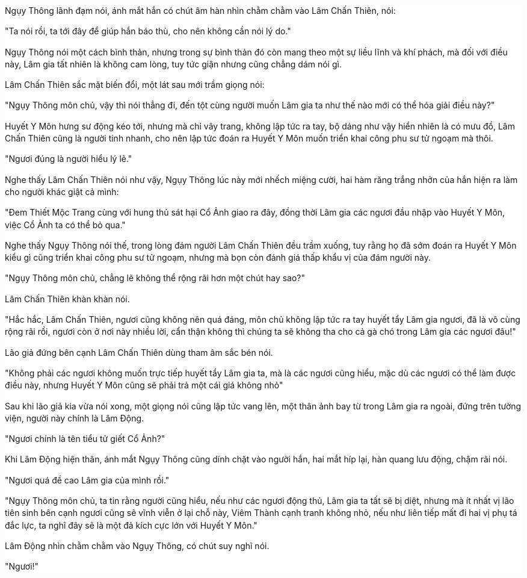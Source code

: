Ngụy Thông lãnh đạm nói, ánh mắt hắn có chút âm hàn nhìn chằm chằm vào Lâm Chấn Thiên, nói:

"Ta nói rồi, ta tới đây để giúp hắn báo thù, cho nên không cần nói lý do."

Ngụy Thông nói một cách bình thản, nhưng trong sự bình thản đó còn mang theo một sự liều lĩnh và khí phách, mà đối với điều này, Lâm gia tất nhiên là không cam lòng, tuy tức giận nhưng cũng chẳng dám nói gì.

Lâm Chấn Thiên sắc mặt biến đổi, một lát sau mới trầm giọng nói:

"Ngụy Thông môn chủ, vậy thì nói thẳng đi, đến tột cùng người muốn Lâm gia ta như thế nào mới có thể hóa giải điều này?"

Huyết Y Môn hưng sư động kéo tới, nhưng mà chỉ vây trang, không lập tức ra tay, bộ dáng như vậy hiển nhiên là có mưu đồ, Lâm Chấn Thiên cũng là người tinh nhanh, cho nên lập tức đoán ra Huyết Y Môn muốn triển khai công phu sư tử ngoạm mà thôi.

"Ngươi đúng là người hiểu lý lẽ."

Nghe thấy Lâm Chấn Thiên nói như vậy, Ngụy Thông lúc này mới nhếch miệng cười, hai hàm răng trắng nhởn của hắn hiện ra làm cho người khác giật cả mình:

"Đem Thiết Mộc Trang cùng với hung thủ sát hại Cổ Ảnh giao ra đây, đồng thời Lâm gia các ngươi đầu nhập vào Huyết Y Môn, việc Cổ Ảnh ta có thể bỏ qua."

Nghe thấy Ngụy Thông nói thế, trong lòng đám người Lâm Chấn Thiên đều trầm xuống, tuy rằng họ đã sớm đoán ra Huyết Y Môn kiểu gì cũng triển khai công phu sư tử ngoạm, nhưng mà bọn còn đánh giá thấp khẩu vị của đám người này.

"Ngụy Thông môn chủ, chẳng lẽ không thể rộng rãi hơn một chút hay sao?"

Lâm Chấn Thiên khàn khàn nói.

"Hắc hắc, Lâm Chấn Thiên, ngươi cũng không nên quá đáng, môn chủ không lập tức ra tay huyết tẩy Lâm gia ngươi, đã là vô cùng rộng rãi rồi, ngươi còn ở nơi này nhiều lời, cẩn thận không thì chúng ta sẽ không tha cho cả gà chó trong Lâm gia các ngươi đâu!"

Lão giả đứng bên cạnh Lâm Chấn Thiên dùng tham âm sắc bén nói.

"Không phải các ngươi không muốn trực tiếp huyết tẩy Lâm gia ta, mà là các ngươi cũng hiểu, mặc dù các ngươi có thể làm được điều này, nhưng Huyết Y Môn cũng sẽ phải trả một cái giá không nhỏ"

Sau khi lão giả kia vừa nói xong, một giọng nói cũng lập tức vang lên, một thân ảnh bay từ trong Lâm gia ra ngoài, đứng trên tường viện, người này chính là Lâm Động.

"Ngươi chính là tên tiểu tử giết Cổ Ảnh?"

Khi Lâm Động hiện thân, ánh mắt Ngụy Thông cũng dính chặt vào người hắn, hai mắt híp lại, hàn quang lưu động, chậm rãi nói.

"Ngươi quá đề cao Lâm gia của mình rồi."

"Ngụy Thông môn chủ, ta tin rằng người cũng hiểu, nếu như các ngươi động thủ, Lâm gia ta tất sẽ bị diệt, nhưng mà ít nhất vị lão tiên sinh bên cạnh ngươi cũng sẽ vĩnh viễn ở lại chỗ này, Viêm Thành cạnh tranh không nhỏ, nếu như liên tiếp mất đi hai vị phụ tá đắc lực, ta nghĩ đây sẽ là một đả kích cực lớn với Huyết Y Môn."

Lâm Động nhìn chằm chằm vào Ngụy Thông, có chút suy nghĩ nói.

"Ngươi!"
